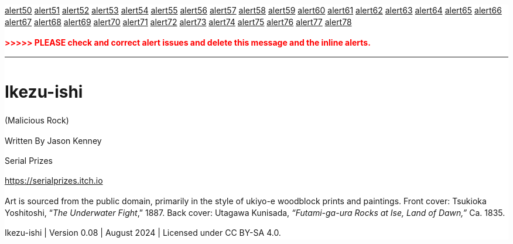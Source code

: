 <a href="#gdcalert50">alert50</a>
<a href="#gdcalert51">alert51</a>
<a href="#gdcalert52">alert52</a>
<a href="#gdcalert53">alert53</a>
<a href="#gdcalert54">alert54</a>
<a href="#gdcalert55">alert55</a>
<a href="#gdcalert56">alert56</a>
<a href="#gdcalert57">alert57</a>
<a href="#gdcalert58">alert58</a>
<a href="#gdcalert59">alert59</a>
<a href="#gdcalert60">alert60</a>
<a href="#gdcalert61">alert61</a>
<a href="#gdcalert62">alert62</a>
<a href="#gdcalert63">alert63</a>
<a href="#gdcalert64">alert64</a>
<a href="#gdcalert65">alert65</a>
<a href="#gdcalert66">alert66</a>
<a href="#gdcalert67">alert67</a>
<a href="#gdcalert68">alert68</a>
<a href="#gdcalert69">alert69</a>
<a href="#gdcalert70">alert70</a>
<a href="#gdcalert71">alert71</a>
<a href="#gdcalert72">alert72</a>
<a href="#gdcalert73">alert73</a>
<a href="#gdcalert74">alert74</a>
<a href="#gdcalert75">alert75</a>
<a href="#gdcalert76">alert76</a>
<a href="#gdcalert77">alert77</a>
<a href="#gdcalert78">alert78</a>

<p style="color: red; font-weight: bold">>>>>> PLEASE check and correct alert issues and delete this message and the inline alerts.<hr></p>









# Ikezu-ishi

(Malicious Rock)

Written By Jason Kenney

Serial Prizes

https://serialprizes.itch.io

Art is sourced from the public domain, primarily in the style of ukiyo-e woodblock prints and paintings. Front cover: Tsukioka Yoshitoshi, “*The Underwater Fight*,” 1887. Back cover: Utagawa Kunisada, *“Futami-ga-ura Rocks at Ise, Land of Dawn,”* Ca. 1835.

Ikezu-ishi  |  Version 0.08  |  August 2024  |  Licensed under CC BY-SA 4.0.
